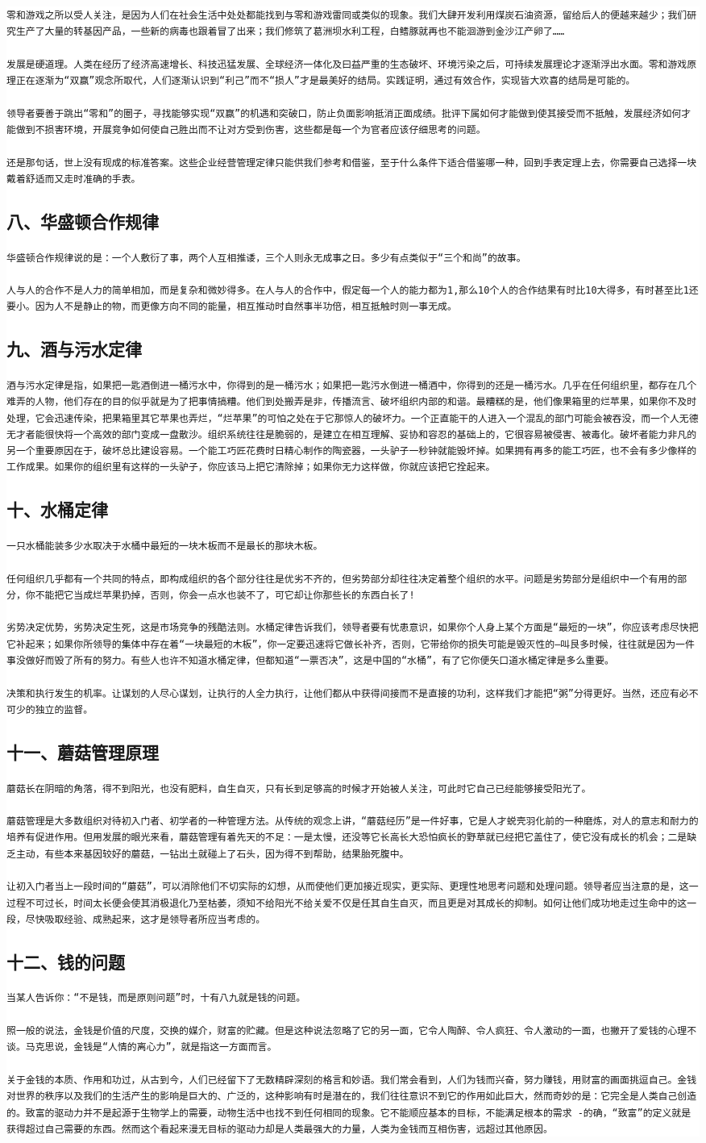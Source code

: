     零和游戏之所以受人关注，是因为人们在社会生活中处处都能找到与零和游戏雷同或类似的现象。我们大肆开发利用煤炭石油资源，留给后人的便越来越少；我们研究生产了大量的转基因产品，一些新的病毒也跟着冒了出来；我们修筑了葛洲坝水利工程，白鳍豚就再也不能洄游到金沙江产卵了……

    发展是硬道理。人类在经历了经济高速增长、科技迅猛发展、全球经济一体化及曰益严重的生态破坏、环境污染之后，可持续发展理论才逐渐浮出水面。零和游戏原理正在逐渐为“双赢”观念所取代，人们逐渐认识到“利己”而不“损人”才是最美好的结局。实践证明，通过有效合作，实现皆大欢喜的结局是可能的。

    领导者要善于跳出“零和”的圈子，寻找能够实现“双赢”的机遇和突破口，防止负面影响抵消正面成绩。批评下属如何才能做到使其接受而不抵触，发展经济如何才能做到不损害环境，开展竞争如何使自己胜出而不让对方受到伤害，这些都是每一个为官者应该仔细思考的问题。

    还是那句话，世上没有现成的标准答案。这些企业经营管理定律只能供我们参考和借鉴，至于什么条件下适合借鉴哪一种，回到手表定理上去，你需要自己选择一块戴着舒适而又走时准确的手表。

## 八、华盛顿合作规律 ##
    华盛顿合作规律说的是：一个人敷衍了事，两个人互相推诿，三个人则永无成事之日。多少有点类似于“三个和尚”的故事。

    人与人的合作不是人力的简单相加，而是复杂和微妙得多。在人与人的合作中，假定每一个人的能力都为1,那么10个人的合作结果有时比10大得多，有时甚至比1还要小。因为人不是静止的物，而更像方向不同的能量，相互推动时自然事半功倍，相互抵触时则一事无成。

## 九、酒与污水定律 ##
    酒与污水定律是指，如果把一匙酒倒进一桶污水中，你得到的是一桶污水；如果把一匙污水倒进一桶酒中，你得到的还是一桶污水。几乎在任何组织里，都存在几个难弄的人物，他们存在的目的似乎就是为了把事情搞糟。他们到处搬弄是非，传播流言、破坏组织内部的和谐。最糟糕的是，他们像果箱里的烂苹果，如果你不及时处理，它会迅速传染，把果箱里其它苹果也弄烂，“烂苹果”的可怕之处在于它那惊人的破坏力。一个正直能干的人进入一个混乱的部门可能会被吞没，而一个人无德无才者能很快将一个高效的部门变成一盘散沙。组织系统往往是脆弱的，是建立在相互理解、妥协和容忍的基础上的，它很容易被侵害、被毒化。破坏者能力非凡的另一个重要原因在于，破坏总比建设容易。一个能工巧匠花费时日精心制作的陶瓷器，一头驴子一秒钟就能毁坏掉。如果拥有再多的能工巧匠，也不会有多少像样的工作成果。如果你的组织里有这样的一头驴子，你应该马上把它清除掉；如果你无力这样做，你就应该把它拴起来。

## 十、水桶定律 ##
    一只水桶能装多少水取决于水桶中最短的一块木板而不是最长的那块木板。

    任何组织几乎都有一个共同的特点，即构成组织的各个部分往往是优劣不齐的，但劣势部分却往往决定着整个组织的水平。问题是劣势部分是组织中一个有用的部分，你不能把它当成烂苹果扔掉，否则，你会一点水也装不了，可它却让你那些长的东西白长了!

    劣势决定优势，劣势决定生死，这是市场竞争的残酷法则。水桶定律告诉我们，领导者要有忧患意识，如果你个人身上某个方面是“最短的一块”，你应该考虑尽快把它补起来；如果你所领导的集体中存在着“一块最短的木板”，你一定要迅速将它做长补齐，否则，它带给你的损失可能是毁灭性的—叫艮多时候，往往就是因为一件事没做好而毁了所有的努力。有些人也许不知道水桶定律，但都知道“一票否决”，这是中国的“水桶”，有了它你便矢口道水桶定律是多么重要。

    决策和执行发生的机率。让谋划的人尽心谋划，让执行的人全力执行，让他们都从中获得间接而不是直接的功利，这样我们才能把“粥”分得更好。当然，还应有必不可少的独立的监督。

## 十一、蘑菇管理原理 ##
    蘑菇长在阴暗的角落，得不到阳光，也没有肥料，自生自灭，只有长到足够高的时候才开始被人关注，可此时它自己已经能够接受阳光了。

    蘑菇管理是大多数组织对待初入门者、初学者的一种管理方法。从传统的观念上讲，“蘑菇经历”是一件好事，它是人才蜕壳羽化前的一种磨炼，对人的意志和耐力的培养有促进作用。但用发展的眼光来看，蘑菇管理有着先天的不足：一是太慢，还没等它长高长大恐怕疯长的野草就已经把它盖住了，使它没有成长的机会；二是缺乏主动，有些本来基因较好的蘑菇，一钻出土就碰上了石头，因为得不到帮助，结果胎死腹中。

    让初入门者当上一段时间的“蘑菇”，可以消除他们不切实际的幻想，从而使他们更加接近现实，更实际、更理性地思考问题和处理问题。领导者应当注意的是，这一过程不可过长，时间太长便会使其消极退化乃至枯萎，须知不给阳光不给关爱不仅是任其自生自灭，而且更是对其成长的抑制。如何让他们成功地走过生命中的这一段，尽快吸取经验、成熟起来，这才是领导者所应当考虑的。

## 十二、钱的问题 ##
    当某人告诉你：“不是钱，而是原则问题”时，十有八九就是钱的问题。

    照一般的说法，金钱是价值的尺度，交换的媒介，财富的贮藏。但是这种说法忽略了它的另一面，它令人陶醉、令人疯狂、令人激动的一面，也撇开了爱钱的心理不谈。马克思说，金钱是“人情的离心力”，就是指这一方面而言。

    关于金钱的本质、作用和功过，从古到今，人们已经留下了无数精辟深刻的格言和妙语。我们常会看到，人们为钱而兴奋，努力赚钱，用财富的画面挑逗自己。金钱对世界的秩序以及我们的生活产生的影响是巨大的、广泛的，这种影响有时是潜在的，我们往往意识不到它的作用如此巨大，然而奇妙的是：它完全是人类自己创造的。致富的驱动力并不是起源于生物学上的需要，动物生活中也找不到任何相同的现象。它不能顺应基本的目标，不能满足根本的需求 -的确，“致富”的定义就是获得超过自己需要的东西。然而这个看起来漫无目标的驱动力却是人类最强大的力量，人类为金钱而互相伤害，远超过其他原因。

